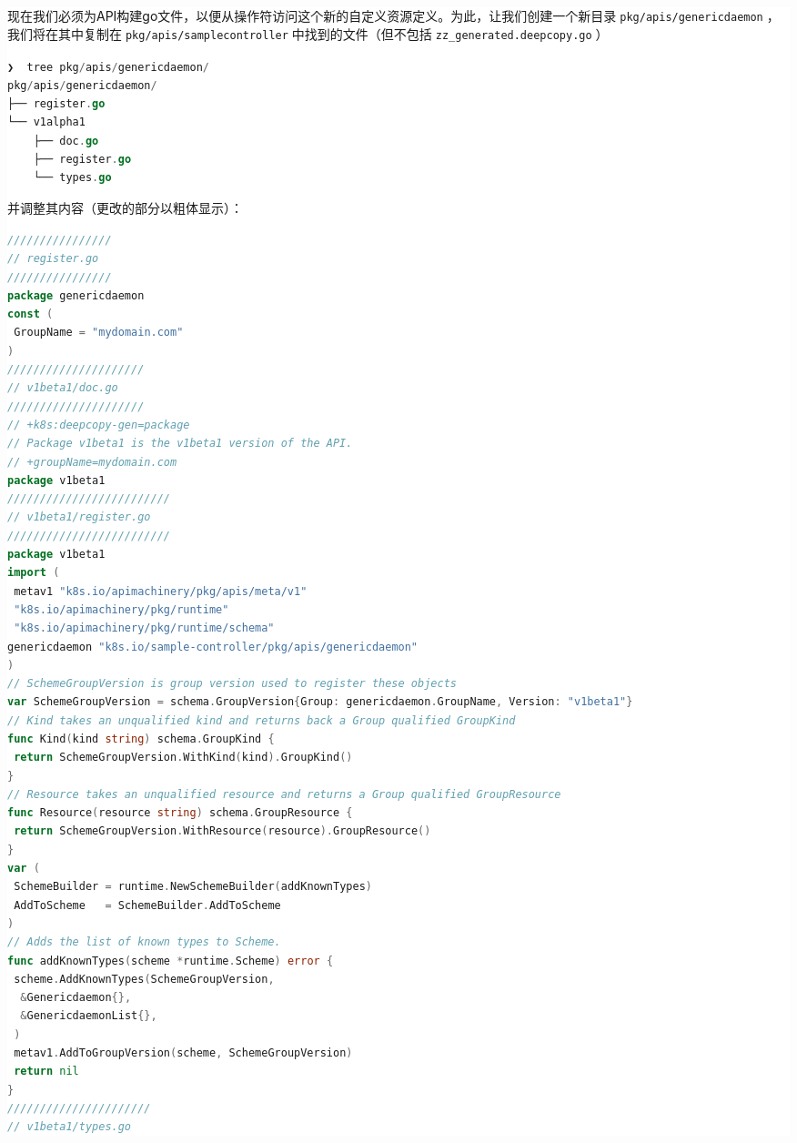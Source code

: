 现在我们必须为API构建go文件，以便从操作符访问这个新的自定义资源定义。为此，让我们创建一个新目录 `pkg/apis/genericdaemon` ，我们将在其中复制在 `pkg/apis/samplecontroller` 中找到的文件（但不包括 `zz_generated.deepcopy.go` ）

```go
❯  tree pkg/apis/genericdaemon/
pkg/apis/genericdaemon/
├── register.go
└── v1alpha1
    ├── doc.go
    ├── register.go
    └── types.go
```

并调整其内容（更改的部分以粗体显示）：

```go
////////////////
// register.go
////////////////
package genericdaemon
const (
 GroupName = "mydomain.com"
)
/////////////////////
// v1beta1/doc.go
/////////////////////
// +k8s:deepcopy-gen=package
// Package v1beta1 is the v1beta1 version of the API.
// +groupName=mydomain.com
package v1beta1
/////////////////////////
// v1beta1/register.go
/////////////////////////
package v1beta1
import (
 metav1 "k8s.io/apimachinery/pkg/apis/meta/v1"
 "k8s.io/apimachinery/pkg/runtime"
 "k8s.io/apimachinery/pkg/runtime/schema"
genericdaemon "k8s.io/sample-controller/pkg/apis/genericdaemon"
)
// SchemeGroupVersion is group version used to register these objects
var SchemeGroupVersion = schema.GroupVersion{Group: genericdaemon.GroupName, Version: "v1beta1"}
// Kind takes an unqualified kind and returns back a Group qualified GroupKind
func Kind(kind string) schema.GroupKind {
 return SchemeGroupVersion.WithKind(kind).GroupKind()
}
// Resource takes an unqualified resource and returns a Group qualified GroupResource
func Resource(resource string) schema.GroupResource {
 return SchemeGroupVersion.WithResource(resource).GroupResource()
}
var (
 SchemeBuilder = runtime.NewSchemeBuilder(addKnownTypes)
 AddToScheme   = SchemeBuilder.AddToScheme
)
// Adds the list of known types to Scheme.
func addKnownTypes(scheme *runtime.Scheme) error {
 scheme.AddKnownTypes(SchemeGroupVersion,
  &Genericdaemon{},
  &GenericdaemonList{},
 )
 metav1.AddToGroupVersion(scheme, SchemeGroupVersion)
 return nil
}
//////////////////////
// v1beta1/types.go
```